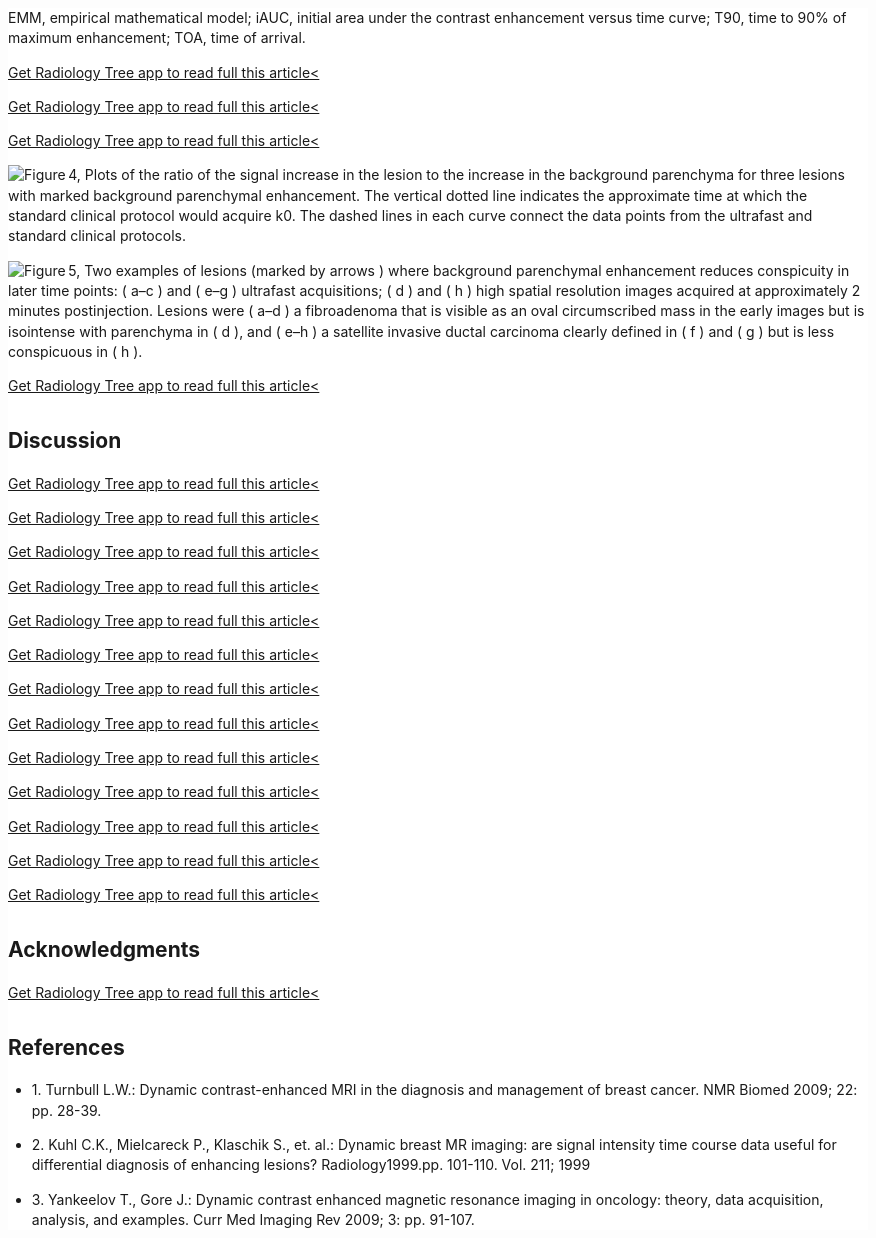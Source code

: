 EMM, empirical mathematical model; iAUC, initial area under the contrast enhancement versus time curve; T90, time to 90% of maximum enhancement; TOA, time of arrival.


[Get Radiology Tree app to read full this article<](https://clinicalpub.com/app)

[Get Radiology Tree app to read full this article<](https://clinicalpub.com/app)

[Get Radiology Tree app to read full this article<](https://clinicalpub.com/app)

![Figure 4, Plots of the ratio of the signal increase in the lesion to the increase in the background parenchyma for three lesions with marked background parenchymal enhancement. The vertical dotted line indicates the approximate time at which the standard clinical protocol would acquire k0. The dashed lines in each curve connect the data points from the ultrafast and standard clinical protocols.](https://storage.googleapis.com/dl.dentistrykey.com/clinical/UltrafastBilateralDCEMRIoftheBreastwithConventionalFourierSampling/3_1s20S1076633216300770.jpg)

![Figure 5, Two examples of lesions (marked by arrows ) where background parenchymal enhancement reduces conspicuity in later time points: ( a–c ) and ( e–g ) ultrafast acquisitions; ( d ) and ( h ) high spatial resolution images acquired at approximately 2 minutes postinjection. Lesions were ( a–d ) a fibroadenoma that is visible as an oval circumscribed mass in the early images but is isointense with parenchyma in ( d ), and ( e–h ) a satellite invasive ductal carcinoma clearly defined in ( f ) and ( g ) but is less conspicuous in ( h ).](https://storage.googleapis.com/dl.dentistrykey.com/clinical/UltrafastBilateralDCEMRIoftheBreastwithConventionalFourierSampling/4_1s20S1076633216300770.jpg)

[Get Radiology Tree app to read full this article<](https://clinicalpub.com/app)

## Discussion

[Get Radiology Tree app to read full this article<](https://clinicalpub.com/app)

[Get Radiology Tree app to read full this article<](https://clinicalpub.com/app)

[Get Radiology Tree app to read full this article<](https://clinicalpub.com/app)

[Get Radiology Tree app to read full this article<](https://clinicalpub.com/app)

[Get Radiology Tree app to read full this article<](https://clinicalpub.com/app)

[Get Radiology Tree app to read full this article<](https://clinicalpub.com/app)

[Get Radiology Tree app to read full this article<](https://clinicalpub.com/app)

[Get Radiology Tree app to read full this article<](https://clinicalpub.com/app)

[Get Radiology Tree app to read full this article<](https://clinicalpub.com/app)

[Get Radiology Tree app to read full this article<](https://clinicalpub.com/app)

[Get Radiology Tree app to read full this article<](https://clinicalpub.com/app)

[Get Radiology Tree app to read full this article<](https://clinicalpub.com/app)

[Get Radiology Tree app to read full this article<](https://clinicalpub.com/app)

## Acknowledgments

[Get Radiology Tree app to read full this article<](https://clinicalpub.com/app)

## References

- 1\. Turnbull L.W.: Dynamic contrast-enhanced MRI in the diagnosis and management of breast cancer. NMR Biomed 2009; 22: pp. 28-39.


- 2\. Kuhl C.K., Mielcareck P., Klaschik S., et. al.: Dynamic breast MR imaging: are signal intensity time course data useful for differential diagnosis of enhancing lesions? Radiology1999.pp. 101-110. Vol. 211; 1999


- 3\. Yankeelov T., Gore J.: Dynamic contrast enhanced magnetic resonance imaging in oncology: theory, data acquisition, analysis, and examples. Curr Med Imaging Rev 2009; 3: pp. 91-107.
